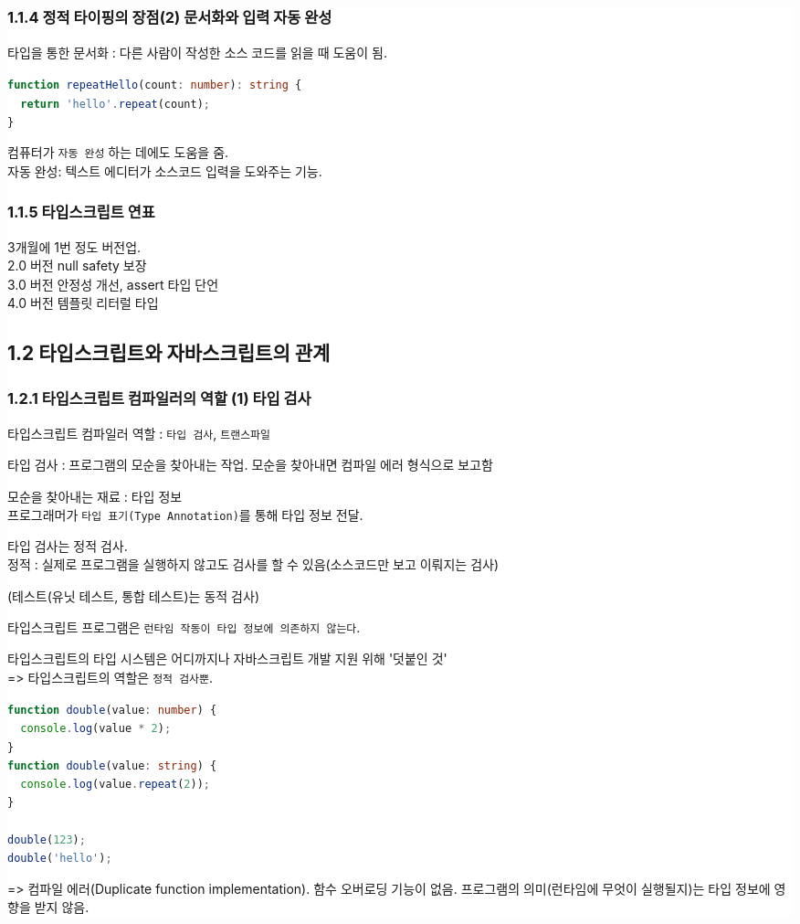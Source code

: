### 1.1.4 정적 타이핑의 장점(2) 문서화와 입력 자동 완성

타입을 통한 문서화 : 다른 사람이 작성한 소스 코드를 읽을 때 도움이 됨.

```ts
function repeatHello(count: number): string {
  return 'hello'.repeat(count);
}
```

컴퓨터가 `자동 완성` 하는 데에도 도움을 줌.  
자동 완성: 텍스트 에디터가 소스코드 입력을 도와주는 기능.

### 1.1.5 타입스크립트 연표

3개월에 1번 정도 버전업.  
2.0 버전 null safety 보장  
3.0 버전 안정성 개선, assert 타입 단언  
4.0 버전 템플릿 리터럴 타입

## 1.2 타입스크립트와 자바스크립트의 관계

### 1.2.1 타입스크립트 컴파일러의 역할 (1) 타입 검사

타입스크립트 컴파일러 역할 : `타입 검사`, `트랜스파일`

타입 검사 : 프로그램의 모순을 찾아내는 작업. 모순을 찾아내면 컴파일 에러 형식으로 보고함

모순을 찾아내는 재료 : 타입 정보  
프로그래머가 `타입 표기(Type Annotation)`를 통해 타입 정보 전달.

타입 검사는 정적 검사.  
정적 : 실제로 프로그램을 실행하지 않고도 검사를 할 수 있음(소스코드만 보고 이뤄지는 검사)

(테스트(유닛 테스트, 통합 테스트)는 동적 검사)

타입스크립트 프로그램은 `런타임 작동이 타입 정보에 의존하지 않는다`.

타입스크립트의 타입 시스템은 어디까지나 자바스크립트 개발 지원 위해 '덧붙인 것'  
=> 타입스크립트의 역할은 `정적 검사뿐`.

```ts
function double(value: number) {
  console.log(value * 2);
}
function double(value: string) {
  console.log(value.repeat(2));
}

double(123);
double('hello');
```

=> 컴파일 에러(Duplicate function implementation). 함수 오버로딩 기능이 없음. 프로그램의 의미(런타임에 무엇이 실행될지)는 타입 정보에 영향을 받지 않음.
